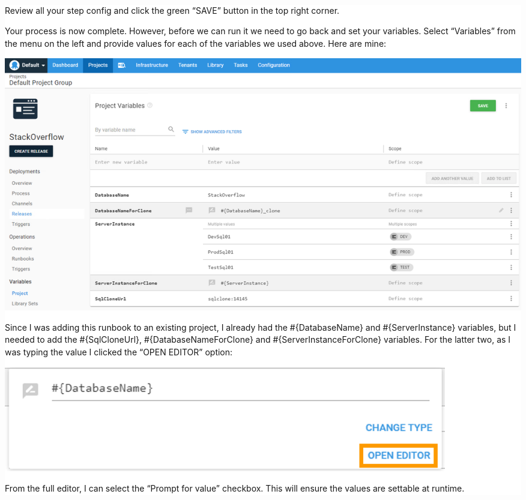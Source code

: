 Review all your step config and click the green “SAVE” button in the top right corner.

Your process is now complete. However, before we can run it we need to go back and set your variables. Select “Variables” from the menu on the left and provide values for each of the variables we used above. Here are mine:
 
![Setting the variables used by the step](octopus_variables.png)

Since I was adding this runbook to an existing project, I already had the #{DatabaseName} and #{ServerInstance} variables, but I needed to add the #{SqlCloneUrl}, #{DatabaseNameForClone} and #{ServerInstanceForClone} variables. For the latter two, as I was typing the value I clicked the “OPEN EDITOR” option:

![Opening the editor to make the variable settable at runtime](octopus_variables_open_editor.png)
 
From the full editor, I can select the “Prompt for value” checkbox. This will ensure the values are settable at runtime.
